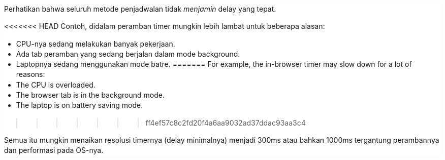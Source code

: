 Perhatikan bahwa seluruh metode penjadwalan tidak *menjamin* delay yang tepat.

<<<<<<< HEAD
Contoh, didalam peramban timer mungkin lebih lambat untuk beberapa alasan:
- CPU-nya sedang melakukan banyak pekerjaan.
- Ada tab peramban yang sedang berjalan dalam mode background.
- Laptopnya sedang menggunakan mode batre.
=======
For example, the in-browser timer may slow down for a lot of reasons:
- The CPU is overloaded.
- The browser tab is in the background mode.
- The laptop is on battery saving mode.
>>>>>>> ff4ef57c8c2fd20f4a6aa9032ad37ddac93aa3c4

Semua itu mungkin menaikan resolusi timernya (delay minimalnya) menjadi 300ms atau bahkan 1000ms tergantung perambannya dan performasi pada OS-nya.
